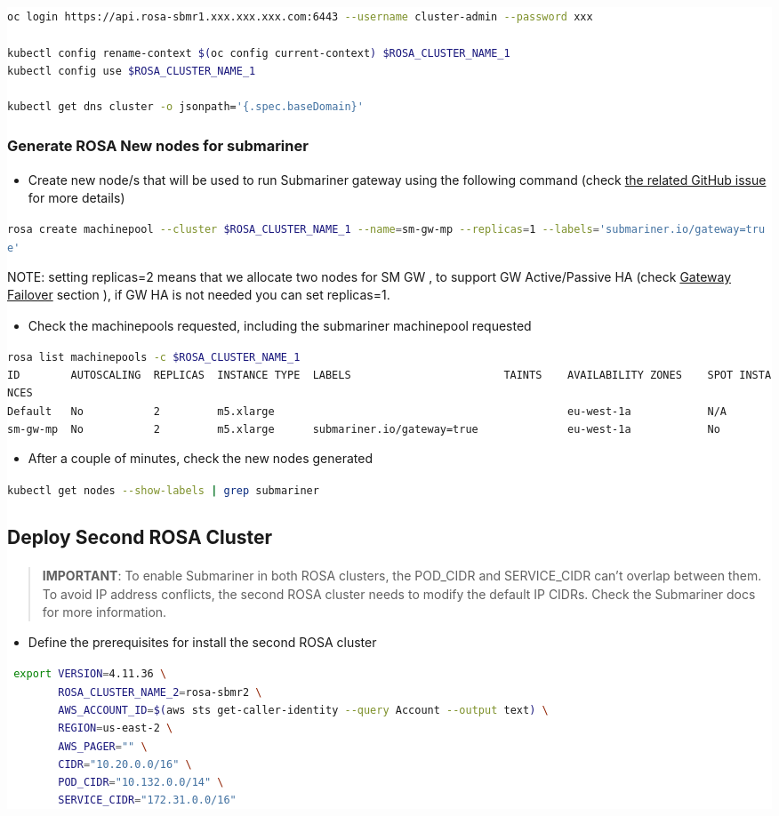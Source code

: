 ```sh
oc login https://api.rosa-sbmr1.xxx.xxx.xxx.com:6443 --username cluster-admin --password xxx

kubectl config rename-context $(oc config current-context) $ROSA_CLUSTER_NAME_1
kubectl config use $ROSA_CLUSTER_NAME_1

kubectl get dns cluster -o jsonpath='{.spec.baseDomain}'
```

### Generate ROSA New nodes for submariner 

* Create new node/s that will be used to run Submariner gateway using the following command (check [the related GitHub issue](https://github.com/submariner-io/submariner/issues/1896) for more details)

```sh
rosa create machinepool --cluster $ROSA_CLUSTER_NAME_1 --name=sm-gw-mp --replicas=1 --labels='submariner.io/gateway=true'
```

NOTE: setting replicas=2  means that we allocate two nodes for SM GW , to support GW Active/Passive HA (check [Gateway Failover](https://submariner.io/getting-started/architecture/gateway-engine/) section ), if GW HA is not needed you can set replicas=1.

* Check the machinepools requested, including the submariner machinepool requested

```sh
rosa list machinepools -c $ROSA_CLUSTER_NAME_1
ID        AUTOSCALING  REPLICAS  INSTANCE TYPE  LABELS                        TAINTS    AVAILABILITY ZONES    SPOT INSTANCES
Default   No           2         m5.xlarge                                              eu-west-1a            N/A
sm-gw-mp  No           2         m5.xlarge      submariner.io/gateway=true              eu-west-1a            No
```

* After a couple of minutes, check the new nodes generated

```sh
kubectl get nodes --show-labels | grep submariner
```

## Deploy Second ROSA Cluster

> **IMPORTANT**: To enable Submariner in both ROSA clusters, the POD_CIDR and SERVICE_CIDR can’t overlap between them. To avoid IP address conflicts, the second ROSA cluster needs to modify the default IP CIDRs. Check the Submariner docs for more information.

* Define the prerequisites for install the second ROSA cluster

```sh
 export VERSION=4.11.36 \
        ROSA_CLUSTER_NAME_2=rosa-sbmr2 \
        AWS_ACCOUNT_ID=$(aws sts get-caller-identity --query Account --output text) \
        REGION=us-east-2 \
        AWS_PAGER="" \
        CIDR="10.20.0.0/16" \
        POD_CIDR="10.132.0.0/14" \
        SERVICE_CIDR="172.31.0.0/16"
```

